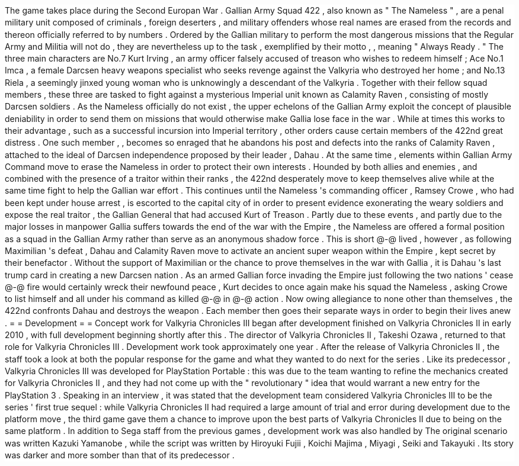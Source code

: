  The game takes place during the Second Europan War . Gallian Army Squad 422 , also known as " The Nameless " , are a penal military unit composed of criminals , foreign deserters , and military offenders whose real names are erased from the records and thereon officially referred to by numbers . Ordered by the Gallian military to perform the most dangerous missions that the Regular Army and Militia will not do , they are nevertheless up to the task , exemplified by their motto , <unk> <unk> , meaning " Always Ready . " The three main characters are No.7 Kurt Irving , an army officer falsely accused of treason who wishes to redeem himself ; Ace No.1 Imca , a female Darcsen heavy weapons specialist who seeks revenge against the Valkyria who destroyed her home ; and No.13 Riela <unk> , a seemingly jinxed young woman who is unknowingly a descendant of the Valkyria . Together with their fellow squad members , these three are tasked to fight against a mysterious Imperial unit known as Calamity Raven , consisting of mostly Darcsen soldiers . 
 As the Nameless officially do not exist , the upper echelons of the Gallian Army exploit the concept of plausible deniability in order to send them on missions that would otherwise make Gallia lose face in the war . While at times this works to their advantage , such as a successful incursion into Imperial territory , other orders cause certain members of the 422nd great distress . One such member , <unk> , becomes so enraged that he abandons his post and defects into the ranks of Calamity Raven , attached to the ideal of Darcsen independence proposed by their leader , Dahau . At the same time , elements within Gallian Army Command move to erase the Nameless in order to protect their own interests . Hounded by both allies and enemies , and combined with the presence of a traitor within their ranks , the 422nd desperately move to keep themselves alive while at the same time fight to help the Gallian war effort . This continues until the Nameless 's commanding officer , Ramsey Crowe , who had been kept under house arrest , is escorted to the capital city of <unk> in order to present evidence exonerating the weary soldiers and expose the real traitor , the Gallian General that had accused Kurt of Treason . 
 Partly due to these events , and partly due to the major losses in manpower Gallia suffers towards the end of the war with the Empire , the Nameless are offered a formal position as a squad in the Gallian Army rather than serve as an anonymous shadow force . This is short @-@ lived , however , as following Maximilian 's defeat , Dahau and Calamity Raven move to activate an ancient <unk> super weapon within the Empire , kept secret by their benefactor . Without the support of Maximilian or the chance to prove themselves in the war with Gallia , it is Dahau 's last trump card in creating a new Darcsen nation . As an armed Gallian force invading the Empire just following the two nations ' cease @-@ fire would certainly wreck their newfound peace , Kurt decides to once again make his squad the Nameless , asking Crowe to list himself and all under his command as killed @-@ in @-@ action . Now owing allegiance to none other than themselves , the 422nd confronts Dahau and destroys the <unk> weapon . Each member then goes their separate ways in order to begin their lives anew . 
 = = Development = = 
 Concept work for Valkyria Chronicles III began after development finished on Valkyria Chronicles II in early 2010 , with full development beginning shortly after this . The director of Valkyria Chronicles II , Takeshi Ozawa , returned to that role for Valkyria Chronicles III . Development work took approximately one year . After the release of Valkyria Chronicles II , the staff took a look at both the popular response for the game and what they wanted to do next for the series . Like its predecessor , Valkyria Chronicles III was developed for PlayStation Portable : this was due to the team wanting to refine the mechanics created for Valkyria Chronicles II , and they had not come up with the " revolutionary " idea that would warrant a new entry for the PlayStation 3 . Speaking in an interview , it was stated that the development team considered Valkyria Chronicles III to be the series ' first true sequel : while Valkyria Chronicles II had required a large amount of trial and error during development due to the platform move , the third game gave them a chance to improve upon the best parts of Valkyria Chronicles II due to being on the same platform . In addition to Sega staff from the previous games , development work was also handled by <unk> The original scenario was written Kazuki Yamanobe , while the script was written by Hiroyuki Fujii , Koichi Majima , <unk> Miyagi , Seiki <unk> and Takayuki <unk> . Its story was darker and more somber than that of its predecessor . 